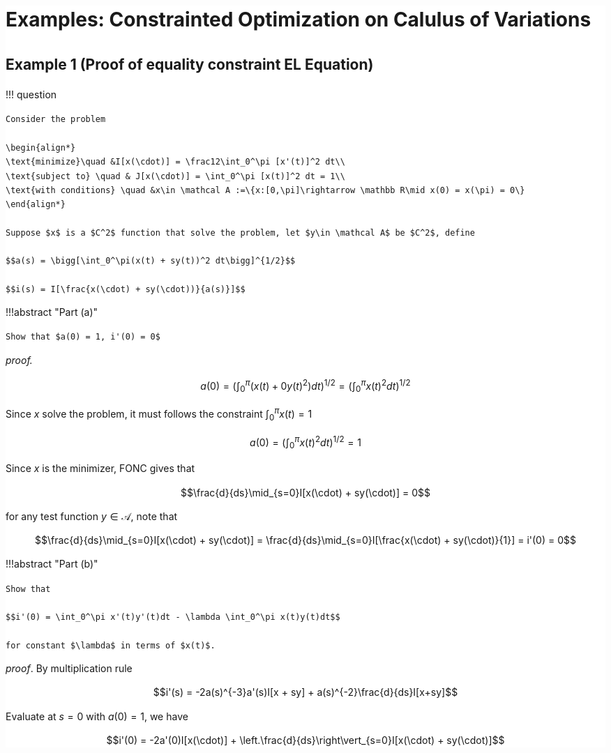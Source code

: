 # Examples: Constrainted Optimization on Calulus of Variations

## Example 1 (Proof of equality constraint EL Equation)

!!! question

    Consider the problem

    \begin{align*}
    \text{minimize}\quad &I[x(\cdot)] = \frac12\int_0^\pi [x'(t)]^2 dt\\
    \text{subject to} \quad & J[x(\cdot)] = \int_0^\pi [x(t)]^2 dt = 1\\
    \text{with conditions} \quad &x\in \mathcal A :=\{x:[0,\pi]\rightarrow \mathbb R\mid x(0) = x(\pi) = 0\}
    \end{align*}

    Suppose $x$ is a $C^2$ function that solve the problem, let $y\in \mathcal A$ be $C^2$, define

    $$a(s) = \bigg[\int_0^\pi(x(t) + sy(t))^2 dt\bigg]^{1/2}$$

    $$i(s) = I[\frac{x(\cdot) + sy(\cdot))}{a(s)}]$$

!!!abstract "Part (a)"

    Show that $a(0) = 1, i'(0) = 0$

_proof._   

$$a(0) = (\int_0^\pi (x(t) + 0y(t)^2)dt)^{1/2} = (\int_0^\pi x(t)^2dt)^{1/2}$$

Since $x$ solve the problem, it must follows the constraint $\int_0^\pi x(t) = 1$

$$a(0) = (\int_0^\pi x(t)^2dt)^{1/2} = 1$$

Since $x$ is the minimizer, FONC gives that 

$$\frac{d}{ds}\mid_{s=0}I[x(\cdot) + sy(\cdot)] = 0$$

for any test function $y\in\mathcal A$, note that 

$$\frac{d}{ds}\mid_{s=0}I[x(\cdot) + sy(\cdot)] = \frac{d}{ds}\mid_{s=0}I[\frac{x(\cdot) + sy(\cdot)}{1}] = i'(0) = 0$$


!!!abstract "Part (b)"

    Show that

    $$i'(0) = \int_0^\pi x'(t)y'(t)dt - \lambda \int_0^\pi x(t)y(t)dt$$

    for constant $\lambda$ in terms of $x(t)$.

_proof_. 
By multiplication rule

$$i'(s) = -2a(s)^{-3}a'(s)I[x + sy] + a(s)^{-2}\frac{d}{ds}I[x+sy]$$

Evaluate at $s=0$ with $a(0) = 1$, we have

$$i'(0) = -2a'(0)I[x(\cdot)] + \left.\frac{d}{ds}\right\vert_{s=0}I[x(\cdot) + sy(\cdot)]$$
